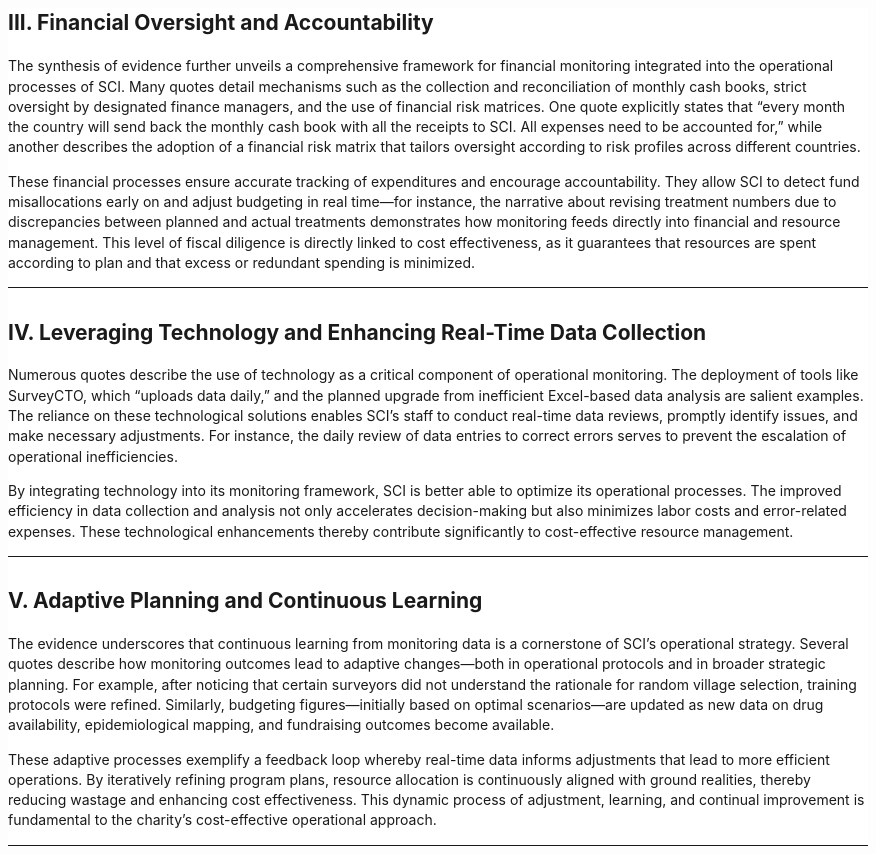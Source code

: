 
## III. Financial Oversight and Accountability

The synthesis of evidence further unveils a comprehensive framework for financial monitoring integrated into the operational processes of SCI. Many quotes detail mechanisms such as the collection and reconciliation of monthly cash books, strict oversight by designated finance managers, and the use of financial risk matrices. One quote explicitly states that “every month the country will send back the monthly cash book with all the receipts to SCI. All expenses need to be accounted for,” while another describes the adoption of a financial risk matrix that tailors oversight according to risk profiles across different countries.

These financial processes ensure accurate tracking of expenditures and encourage accountability. They allow SCI to detect fund misallocations early on and adjust budgeting in real time—for instance, the narrative about revising treatment numbers due to discrepancies between planned and actual treatments demonstrates how monitoring feeds directly into financial and resource management. This level of fiscal diligence is directly linked to cost effectiveness, as it guarantees that resources are spent according to plan and that excess or redundant spending is minimized.

---

## IV. Leveraging Technology and Enhancing Real-Time Data Collection

Numerous quotes describe the use of technology as a critical component of operational monitoring. The deployment of tools like SurveyCTO, which “uploads data daily,” and the planned upgrade from inefficient Excel-based data analysis are salient examples. The reliance on these technological solutions enables SCI’s staff to conduct real-time data reviews, promptly identify issues, and make necessary adjustments. For instance, the daily review of data entries to correct errors serves to prevent the escalation of operational inefficiencies.

By integrating technology into its monitoring framework, SCI is better able to optimize its operational processes. The improved efficiency in data collection and analysis not only accelerates decision-making but also minimizes labor costs and error-related expenses. These technological enhancements thereby contribute significantly to cost-effective resource management.

---

## V. Adaptive Planning and Continuous Learning

The evidence underscores that continuous learning from monitoring data is a cornerstone of SCI’s operational strategy. Several quotes describe how monitoring outcomes lead to adaptive changes—both in operational protocols and in broader strategic planning. For example, after noticing that certain surveyors did not understand the rationale for random village selection, training protocols were refined. Similarly, budgeting figures—initially based on optimal scenarios—are updated as new data on drug availability, epidemiological mapping, and fundraising outcomes become available.

These adaptive processes exemplify a feedback loop whereby real-time data informs adjustments that lead to more efficient operations. By iteratively refining program plans, resource allocation is continuously aligned with ground realities, thereby reducing wastage and enhancing cost effectiveness. This dynamic process of adjustment, learning, and continual improvement is fundamental to the charity’s cost-effective operational approach.

---
